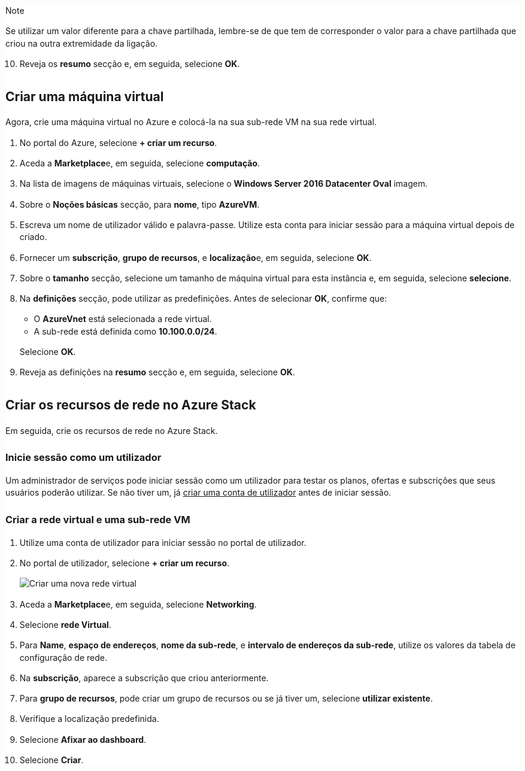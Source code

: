    >[!NOTE]
   >Se utilizar um valor diferente para a chave partilhada, lembre-se de que tem de corresponder o valor para a chave partilhada que criou na outra extremidade da ligação.

10. Reveja os **resumo** secção e, em seguida, selecione **OK**.

## <a name="create-a-virtual-machine"></a>Criar uma máquina virtual

Agora, crie uma máquina virtual no Azure e colocá-la na sua sub-rede VM na sua rede virtual.

1. No portal do Azure, selecione **+ criar um recurso**.
2. Aceda a **Marketplace**e, em seguida, selecione **computação**.
3. Na lista de imagens de máquinas virtuais, selecione o **Windows Server 2016 Datacenter Oval** imagem.
4. Sobre o **Noções básicas** secção, para **nome**, tipo **AzureVM**.
5. Escreva um nome de utilizador válido e palavra-passe. Utilize esta conta para iniciar sessão para a máquina virtual depois de criado.
6. Fornecer um **subscrição**, **grupo de recursos**, e **localização**e, em seguida, selecione **OK**.
7. Sobre o **tamanho** secção, selecione um tamanho de máquina virtual para esta instância e, em seguida, selecione **selecione**.
8. Na **definições** secção, pode utilizar as predefinições. Antes de selecionar **OK**, confirme que:

   * O **AzureVnet** está selecionada a rede virtual.
   * A sub-rede está definida como **10.100.0.0/24**.

   Selecione **OK**.

9. Reveja as definições na **resumo** secção e, em seguida, selecione **OK**.

## <a name="create-the-network-resources-in-azure-stack"></a>Criar os recursos de rede no Azure Stack

Em seguida, crie os recursos de rede no Azure Stack.

### <a name="sign-in-as-a-user"></a>Inicie sessão como um utilizador

Um administrador de serviços pode iniciar sessão como um utilizador para testar os planos, ofertas e subscrições que seus usuários poderão utilizar. Se não tiver um, já [criar uma conta de utilizador](azure-stack-add-new-user-aad.md) antes de iniciar sessão.

### <a name="create-the-virtual-network-and-a-vm-subnet"></a>Criar a rede virtual e uma sub-rede VM

1. Utilize uma conta de utilizador para iniciar sessão no portal de utilizador.
2. No portal de utilizador, selecione **+ criar um recurso**.

    ![Criar uma nova rede virtual](media/azure-stack-connect-vpn/image3.png)

3. Aceda a **Marketplace**e, em seguida, selecione **Networking**.
4. Selecione **rede Virtual**.
5. Para **Name**, **espaço de endereços**, **nome da sub-rede**, e **intervalo de endereços da sub-rede**, utilize os valores da tabela de configuração de rede.
6. Na **subscrição**, aparece a subscrição que criou anteriormente.
7. Para **grupo de recursos**, pode criar um grupo de recursos ou se já tiver um, selecione **utilizar existente**.
8. Verifique a localização predefinida.
9. Selecione **Afixar ao dashboard**.
10. Selecione **Criar**.
